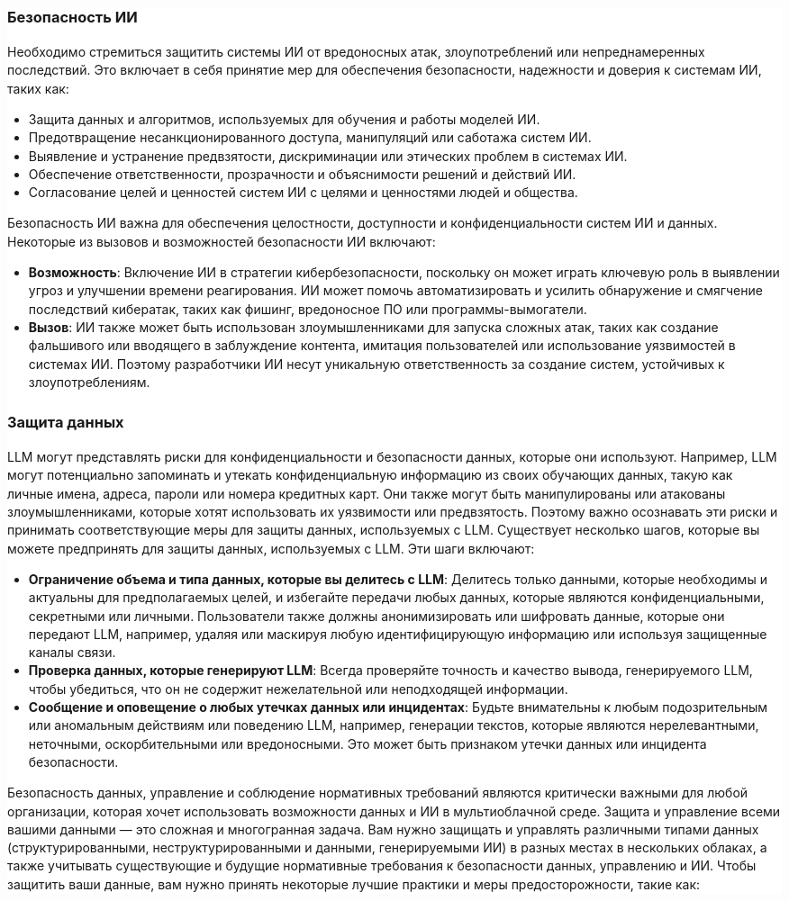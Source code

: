 ### Безопасность ИИ

Необходимо стремиться защитить системы ИИ от вредоносных атак, злоупотреблений или непреднамеренных последствий. Это включает в себя принятие мер для обеспечения безопасности, надежности и доверия к системам ИИ, таких как:

- Защита данных и алгоритмов, используемых для обучения и работы моделей ИИ.
- Предотвращение несанкционированного доступа, манипуляций или саботажа систем ИИ.
- Выявление и устранение предвзятости, дискриминации или этических проблем в системах ИИ.
- Обеспечение ответственности, прозрачности и объяснимости решений и действий ИИ.
- Согласование целей и ценностей систем ИИ с целями и ценностями людей и общества.

Безопасность ИИ важна для обеспечения целостности, доступности и конфиденциальности систем ИИ и данных. Некоторые из вызовов и возможностей безопасности ИИ включают:

- **Возможность**: Включение ИИ в стратегии кибербезопасности, поскольку он может играть ключевую роль в выявлении угроз и улучшении времени реагирования. ИИ может помочь автоматизировать и усилить обнаружение и смягчение последствий кибератак, таких как фишинг, вредоносное ПО или программы-вымогатели.
- **Вызов**: ИИ также может быть использован злоумышленниками для запуска сложных атак, таких как создание фальшивого или вводящего в заблуждение контента, имитация пользователей или использование уязвимостей в системах ИИ. Поэтому разработчики ИИ несут уникальную ответственность за создание систем, устойчивых к злоупотреблениям.

### Защита данных

LLM могут представлять риски для конфиденциальности и безопасности данных, которые они используют. Например, LLM могут потенциально запоминать и утекать конфиденциальную информацию из своих обучающих данных, такую как личные имена, адреса, пароли или номера кредитных карт. Они также могут быть манипулированы или атакованы злоумышленниками, которые хотят использовать их уязвимости или предвзятость. Поэтому важно осознавать эти риски и принимать соответствующие меры для защиты данных, используемых с LLM. Существует несколько шагов, которые вы можете предпринять для защиты данных, используемых с LLM. Эти шаги включают:

- **Ограничение объема и типа данных, которые вы делитесь с LLM**: Делитесь только данными, которые необходимы и актуальны для предполагаемых целей, и избегайте передачи любых данных, которые являются конфиденциальными, секретными или личными. Пользователи также должны анонимизировать или шифровать данные, которые они передают LLM, например, удаляя или маскируя любую идентифицирующую информацию или используя защищенные каналы связи.
- **Проверка данных, которые генерируют LLM**: Всегда проверяйте точность и качество вывода, генерируемого LLM, чтобы убедиться, что он не содержит нежелательной или неподходящей информации.
- **Сообщение и оповещение о любых утечках данных или инцидентах**: Будьте внимательны к любым подозрительным или аномальным действиям или поведению LLM, например, генерации текстов, которые являются нерелевантными, неточными, оскорбительными или вредоносными. Это может быть признаком утечки данных или инцидента безопасности.

Безопасность данных, управление и соблюдение нормативных требований являются критически важными для любой организации, которая хочет использовать возможности данных и ИИ в мультиоблачной среде. Защита и управление всеми вашими данными — это сложная и многогранная задача. Вам нужно защищать и управлять различными типами данных (структурированными, неструктурированными и данными, генерируемыми ИИ) в разных местах в нескольких облаках, а также учитывать существующие и будущие нормативные требования к безопасности данных, управлению и ИИ. Чтобы защитить ваши данные, вам нужно принять некоторые лучшие практики и меры предосторожности, такие как:
